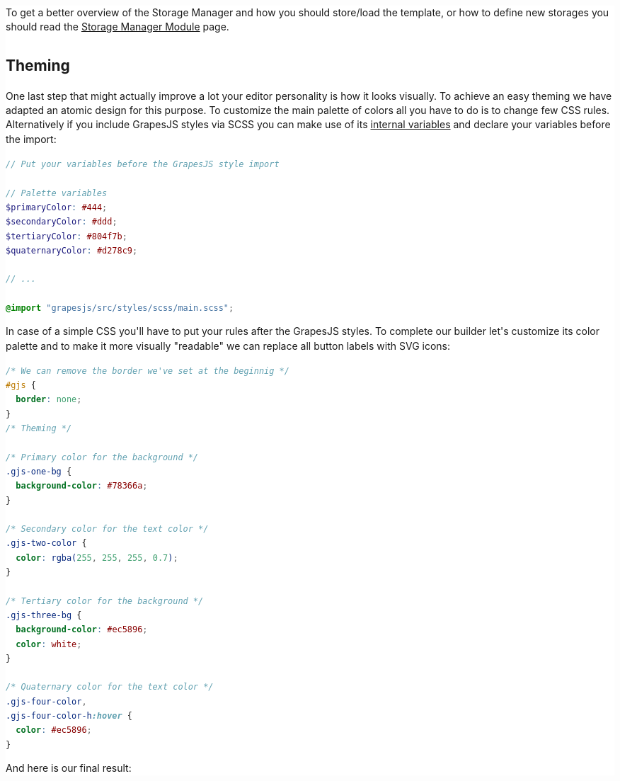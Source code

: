 To get a better overview of the Storage Manager and how you should store/load the template, or how to define new storages you should read the [Storage Manager Module](modules/Storage.html) page.

## Theming
One last step that might actually improve a lot your editor personality is how it looks visually. To achieve an easy theming we have adapted an atomic design for this purpose. To customize the main palette of colors all you have to do is to change few CSS rules. Alternatively if you include GrapesJS styles via SCSS you can make use of its [internal variables](https://github.com/GrapesJS/grapesjs/blob/dev/src/styles/scss/_gjs_variables.scss) and declare your variables before the import:

```scss
// Put your variables before the GrapesJS style import

// Palette variables
$primaryColor: #444;
$secondaryColor: #ddd;
$tertiaryColor: #804f7b;
$quaternaryColor: #d278c9;

// ...

@import "grapesjs/src/styles/scss/main.scss";
```

In case of a simple CSS you'll have to put your rules after the GrapesJS styles.
To complete our builder let's customize its color palette and to make it more visually "readable" we can replace all button labels with SVG icons:

```css
/* We can remove the border we've set at the beginnig */
#gjs {
  border: none;
}
/* Theming */

/* Primary color for the background */
.gjs-one-bg {
  background-color: #78366a;
}

/* Secondary color for the text color */
.gjs-two-color {
  color: rgba(255, 255, 255, 0.7);
}

/* Tertiary color for the background */
.gjs-three-bg {
  background-color: #ec5896;
  color: white;
}

/* Quaternary color for the text color */
.gjs-four-color,
.gjs-four-color-h:hover {
  color: #ec5896;
}
```

And here is our final result:

<Demo id="final-result">
  <DemoTheme/>
</Demo>

